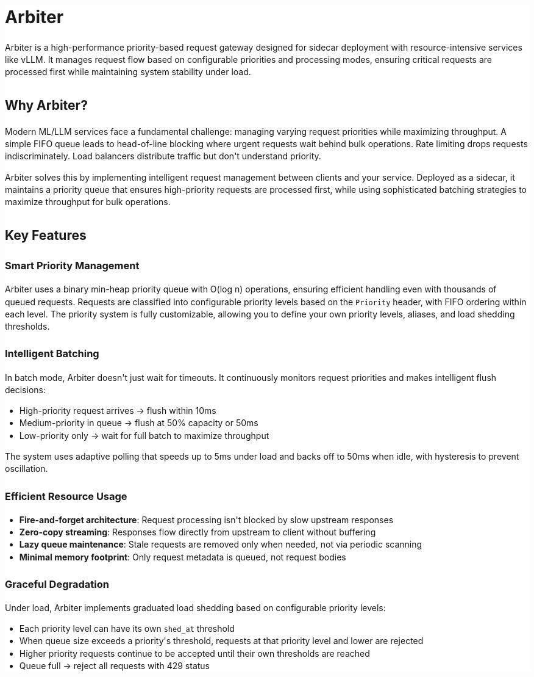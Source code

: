 # Arbiter

Arbiter is a high-performance priority-based request gateway designed for sidecar deployment with resource-intensive services like vLLM. It manages request flow based on configurable priorities and processing modes, ensuring critical requests are processed first while maintaining system stability under load.

## Why Arbiter?

Modern ML/LLM services face a fundamental challenge: managing varying request priorities while maximizing throughput. A simple FIFO queue leads to head-of-line blocking where urgent requests wait behind bulk operations. Rate limiting drops requests indiscriminately. Load balancers distribute traffic but don't understand priority.

Arbiter solves this by implementing intelligent request management between clients and your service. Deployed as a sidecar, it maintains a priority queue that ensures high-priority requests are processed first, while using sophisticated batching strategies to maximize throughput for bulk operations.

## Key Features

### Smart Priority Management
Arbiter uses a binary min-heap priority queue with O(log n) operations, ensuring efficient handling even with thousands of queued requests. Requests are classified into configurable priority levels based on the `Priority` header, with FIFO ordering within each level. The priority system is fully customizable, allowing you to define your own priority levels, aliases, and load shedding thresholds.

### Intelligent Batching
In batch mode, Arbiter doesn't just wait for timeouts. It continuously monitors request priorities and makes intelligent flush decisions:
- High-priority request arrives → flush within 10ms
- Medium-priority in queue → flush at 50% capacity or 50ms
- Low-priority only → wait for full batch to maximize throughput

The system uses adaptive polling that speeds up to 5ms under load and backs off to 50ms when idle, with hysteresis to prevent oscillation.

### Efficient Resource Usage
- **Fire-and-forget architecture**: Request processing isn't blocked by slow upstream responses
- **Zero-copy streaming**: Responses flow directly from upstream to client without buffering
- **Lazy queue maintenance**: Stale requests are removed only when needed, not via periodic scanning
- **Minimal memory footprint**: Only request metadata is queued, not request bodies

### Graceful Degradation
Under load, Arbiter implements graduated load shedding based on configurable priority levels:
- Each priority level can have its own `shed_at` threshold
- When queue size exceeds a priority's threshold, requests at that priority level and lower are rejected
- Higher priority requests continue to be accepted until their own thresholds are reached
- Queue full → reject all requests with 429 status
